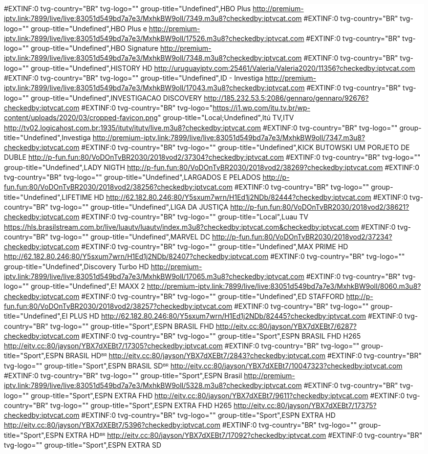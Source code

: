 #EXTINF:0 tvg-country="BR" tvg-logo="" group-title="Undefined",HBO Plus
http://premium-iptv.link:7899/live/live:83051d549bd7a7e3/MxhkBW9olI/7349.m3u8?checkedby:iptvcat.com
#EXTINF:0 tvg-country="BR" tvg-logo="" group-title="Undefined",HBO Plus e
http://premium-iptv.link:7899/live/live:83051d549bd7a7e3/MxhkBW9olI/17526.m3u8?checkedby:iptvcat.com
#EXTINF:0 tvg-country="BR" tvg-logo="" group-title="Undefined",HBO Signature
http://premium-iptv.link:7899/live/live:83051d549bd7a7e3/MxhkBW9olI/7348.m3u8?checkedby:iptvcat.com
#EXTINF:0 tvg-country="BR" tvg-logo="" group-title="Undefined",HISTORY HD
http://uruguayiptv.com:25461/Valeria/Valeria2020/11356?checkedby:iptvcat.com
#EXTINF:0 tvg-country="BR" tvg-logo="" group-title="Undefined",ID - Investiga
http://premium-iptv.link:7899/live/live:83051d549bd7a7e3/MxhkBW9olI/17043.m3u8?checkedby:iptvcat.com
#EXTINF:0 tvg-country="BR" tvg-logo="" group-title="Undefined",INVESTIGACAO DISCOVERY
http://185.232.53.5:2086/gennaro/gennaro/92676?checkedby:iptvcat.com
#EXTINF:0 tvg-country="BR" tvg-logo="https://i1.wp.com/itu.tv.br/wp-content/uploads/2020/03/cropped-favicon.png" group-title="Local;Undefined",Itú TV,ITV
http://tv02.logicahost.com.br:1935/itutv/itutv/live.m3u8?checkedby:iptvcat.com
#EXTINF:0 tvg-country="BR" tvg-logo="" group-title="Undefined",Investiga
http://premium-iptv.link:7899/live/live:83051d549bd7a7e3/MxhkBW9olI/7347.m3u8?checkedby:iptvcat.com
#EXTINF:0 tvg-country="BR" tvg-logo="" group-title="Undefined",KICK BUTOWSKI UM PORJETO DE DUBLE
http://p-fun.fun:80/VoDOnTvBR2030/2018vod2/37304?checkedby:iptvcat.com
#EXTINF:0 tvg-country="BR" tvg-logo="" group-title="Undefined",LADY NIGTH
http://p-fun.fun:80/VoDOnTvBR2030/2018vod2/38269?checkedby:iptvcat.com
#EXTINF:0 tvg-country="BR" tvg-logo="" group-title="Undefined",LARGADOS E PELADOS
http://p-fun.fun:80/VoDOnTvBR2030/2018vod2/38256?checkedby:iptvcat.com
#EXTINF:0 tvg-country="BR" tvg-logo="" group-title="Undefined",LIFETIME HD
http://62.182.80.246:80/Y5sxum7wrn/H1Ed1j2NDb/82444?checkedby:iptvcat.com
#EXTINF:0 tvg-country="BR" tvg-logo="" group-title="Undefined",LIGA DA JUSTIÇA
http://p-fun.fun:80/VoDOnTvBR2030/2018vod2/38621?checkedby:iptvcat.com
#EXTINF:0 tvg-country="BR" tvg-logo="" group-title="Local",Luau TV
https://hls.brasilstream.com.br/live/luautv/luautv/index.m3u8?checkedby:iptvcat.com&checkedby:iptvcat.com
#EXTINF:0 tvg-country="BR" tvg-logo="" group-title="Undefined",MARVEL DC
http://p-fun.fun:80/VoDOnTvBR2030/2018vod2/37234?checkedby:iptvcat.com
#EXTINF:0 tvg-country="BR" tvg-logo="" group-title="Undefined",MAX PRIME HD
http://62.182.80.246:80/Y5sxum7wrn/H1Ed1j2NDb/82407?checkedby:iptvcat.com
#EXTINF:0 tvg-country="BR" tvg-logo="" group-title="Undefined",Discovery Turbo HD
http://premium-iptv.link:7899/live/live:83051d549bd7a7e3/MxhkBW9olI/17065.m3u8?checkedby:iptvcat.com
#EXTINF:0 tvg-country="BR" tvg-logo="" group-title="Undefined",E! MAXX 2
http://premium-iptv.link:7899/live/live:83051d549bd7a7e3/MxhkBW9olI/8060.m3u8?checkedby:iptvcat.com
#EXTINF:0 tvg-country="BR" tvg-logo="" group-title="Undefined",ED STAFFORD
http://p-fun.fun:80/VoDOnTvBR2030/2018vod2/38257?checkedby:iptvcat.com
#EXTINF:0 tvg-country="BR" tvg-logo="" group-title="Undefined",EI PLUS HD
http://62.182.80.246:80/Y5sxum7wrn/H1Ed1j2NDb/82445?checkedby:iptvcat.com
#EXTINF:0 tvg-country="BR" tvg-logo="" group-title="Sport",ESPN BRASIL FHD
http://eitv.cc:80/jayson/YBX7dXEBt7/6287?checkedby:iptvcat.com
#EXTINF:0 tvg-country="BR" tvg-logo="" group-title="Sport",ESPN BRASIL FHD H265
http://eitv.cc:80/jayson/YBX7dXEBt7/17305?checkedby:iptvcat.com
#EXTINF:0 tvg-country="BR" tvg-logo="" group-title="Sport",ESPN BRASIL HDᴮᴿ
http://eitv.cc:80/jayson/YBX7dXEBt7/2843?checkedby:iptvcat.com
#EXTINF:0 tvg-country="BR" tvg-logo="" group-title="Sport",ESPN BRASIL SDᴮᴿ
http://eitv.cc:80/jayson/YBX7dXEBt7/10047323?checkedby:iptvcat.com
#EXTINF:0 tvg-country="BR" tvg-logo="" group-title="Sport",ESPN Brasil
http://premium-iptv.link:7899/live/live:83051d549bd7a7e3/MxhkBW9olI/5328.m3u8?checkedby:iptvcat.com
#EXTINF:0 tvg-country="BR" tvg-logo="" group-title="Sport",ESPN EXTRA FHD
http://eitv.cc:80/jayson/YBX7dXEBt7/9611?checkedby:iptvcat.com
#EXTINF:0 tvg-country="BR" tvg-logo="" group-title="Sport",ESPN EXTRA FHD H265
http://eitv.cc:80/jayson/YBX7dXEBt7/17375?checkedby:iptvcat.com
#EXTINF:0 tvg-country="BR" tvg-logo="" group-title="Sport",ESPN EXTRA HD
http://eitv.cc:80/jayson/YBX7dXEBt7/5396?checkedby:iptvcat.com
#EXTINF:0 tvg-country="BR" tvg-logo="" group-title="Sport",ESPN EXTRA HDᴮᴿ
http://eitv.cc:80/jayson/YBX7dXEBt7/17092?checkedby:iptvcat.com
#EXTINF:0 tvg-country="BR" tvg-logo="" group-title="Sport",ESPN EXTRA SD
